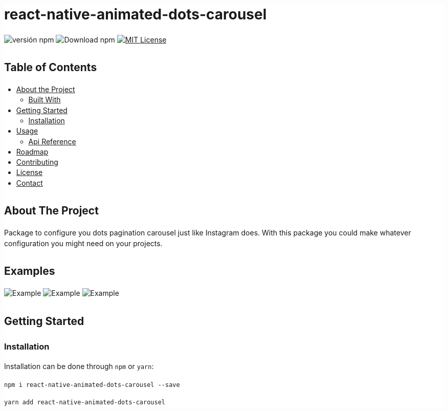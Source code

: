 # react-native-animated-dots-carousel

![versión npm](https://img.shields.io/npm/v/react-native-animated-dots-carousel.svg?color=68d5f7)
![Download npm](https://img.shields.io/npm/dw/react-native-animated-dots-carousel.svg?color=7551bb)
[![MIT License][license-shield]][license-url]


## Table of Contents

* [About the Project](#about-the-project)
  * [Built With](#built-with)
* [Getting Started](#getting-started)
  * [Installation](#installation)
* [Usage](#usage)
  * [Api Reference](#api-reference)
* [Roadmap](#roadmap)
* [Contributing](#contributing)
* [License](#license)
* [Contact](#contact)




## About The Project

Package to configure you dots pagination carousel just like Instagram does. 
With this package you could make whatever configuration you might need on your projects.

## Examples

<img src="https://media.giphy.com/media/blSIDevGYGcLQykskG/giphy.gif" alt="Example" width="320"/>

<img src="https://media.giphy.com/media/icbah07Wc272jQnVne/giphy.gif" alt="Example" width="320"/>

<img src="https://media.giphy.com/media/G6yx1xoe815KUUQ8mY/giphy.gif" alt="Example" width="320"/>


## Getting Started

### Installation

Installation can be done through `npm` or `yarn`:

```shell
npm i react-native-animated-dots-carousel --save
```

```shell
yarn add react-native-animated-dots-carousel
```


[license-shield]: https://img.shields.io/github/license/othneildrew/Best-README-Template.svg?style=flat-square
[license-url]: https://github.com/felire/react-native-animated-dots-carousel/blob/master/LICENSE